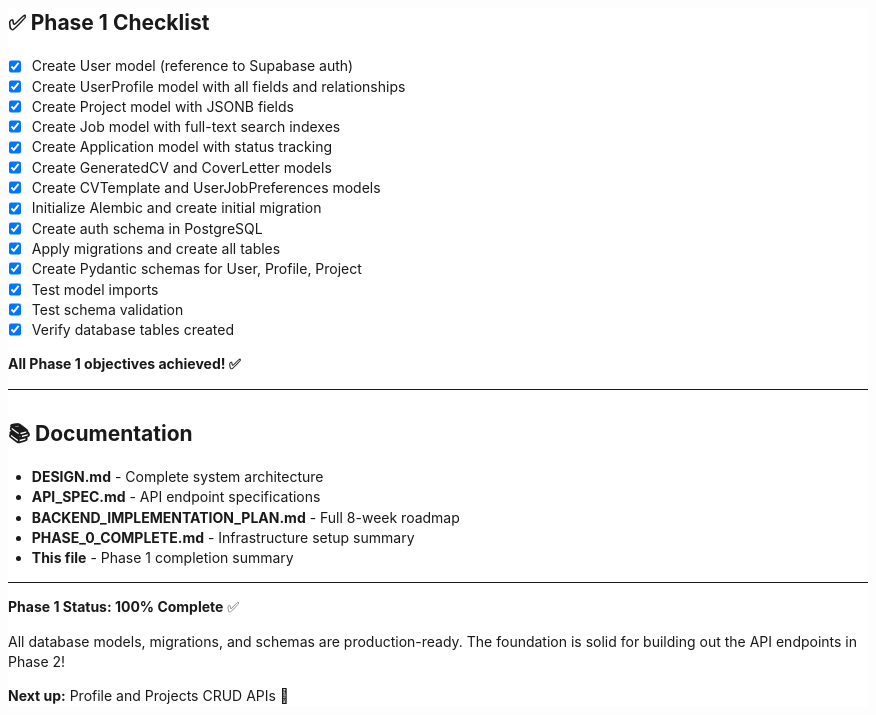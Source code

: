 ## ✅ Phase 1 Checklist

- [x] Create User model (reference to Supabase auth)
- [x] Create UserProfile model with all fields and relationships
- [x] Create Project model with JSONB fields
- [x] Create Job model with full-text search indexes
- [x] Create Application model with status tracking
- [x] Create GeneratedCV and CoverLetter models
- [x] Create CVTemplate and UserJobPreferences models
- [x] Initialize Alembic and create initial migration
- [x] Create auth schema in PostgreSQL
- [x] Apply migrations and create all tables
- [x] Create Pydantic schemas for User, Profile, Project
- [x] Test model imports
- [x] Test schema validation
- [x] Verify database tables created

**All Phase 1 objectives achieved! ✅**

---

## 📚 Documentation

- **DESIGN.md** - Complete system architecture
- **API_SPEC.md** - API endpoint specifications
- **BACKEND_IMPLEMENTATION_PLAN.md** - Full 8-week roadmap
- **PHASE_0_COMPLETE.md** - Infrastructure setup summary
- **This file** - Phase 1 completion summary

---

**Phase 1 Status: 100% Complete** ✅

All database models, migrations, and schemas are production-ready. The foundation is solid for building out the API endpoints in Phase 2!

**Next up:** Profile and Projects CRUD APIs 🚀
